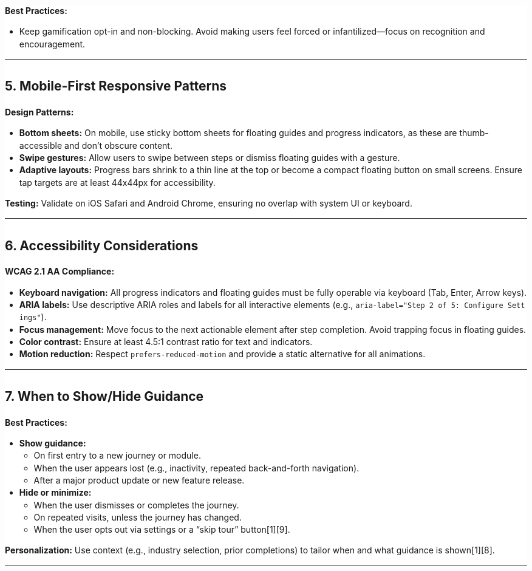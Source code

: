 **Best Practices:**

- Keep gamification opt-in and non-blocking. Avoid making users feel forced or infantilized—focus on recognition and encouragement.

---

## 5. Mobile-First Responsive Patterns

**Design Patterns:**

- **Bottom sheets:** On mobile, use sticky bottom sheets for floating guides and progress indicators, as these are thumb-accessible and don’t obscure content.
- **Swipe gestures:** Allow users to swipe between steps or dismiss floating guides with a gesture.
- **Adaptive layouts:** Progress bars shrink to a thin line at the top or become a compact floating button on small screens. Ensure tap targets are at least 44x44px for accessibility.

**Testing:** Validate on iOS Safari and Android Chrome, ensuring no overlap with system UI or keyboard.

---

## 6. Accessibility Considerations

**WCAG 2.1 AA Compliance:**

- **Keyboard navigation:** All progress indicators and floating guides must be fully operable via keyboard (Tab, Enter, Arrow keys).
- **ARIA labels:** Use descriptive ARIA roles and labels for all interactive elements (e.g., `aria-label="Step 2 of 5: Configure Settings"`).
- **Focus management:** Move focus to the next actionable element after step completion. Avoid trapping focus in floating guides.
- **Color contrast:** Ensure at least 4.5:1 contrast ratio for text and indicators.
- **Motion reduction:** Respect `prefers-reduced-motion` and provide a static alternative for all animations.

---

## 7. When to Show/Hide Guidance

**Best Practices:**

- **Show guidance:**
  - On first entry to a new journey or module.
  - When the user appears lost (e.g., inactivity, repeated back-and-forth navigation).
  - After a major product update or new feature release.
- **Hide or minimize:**
  - When the user dismisses or completes the journey.
  - On repeated visits, unless the journey has changed.
  - When the user opts out via settings or a “skip tour” button[1][9].

**Personalization:** Use context (e.g., industry selection, prior completions) to tailor when and what guidance is shown[1][8].

---